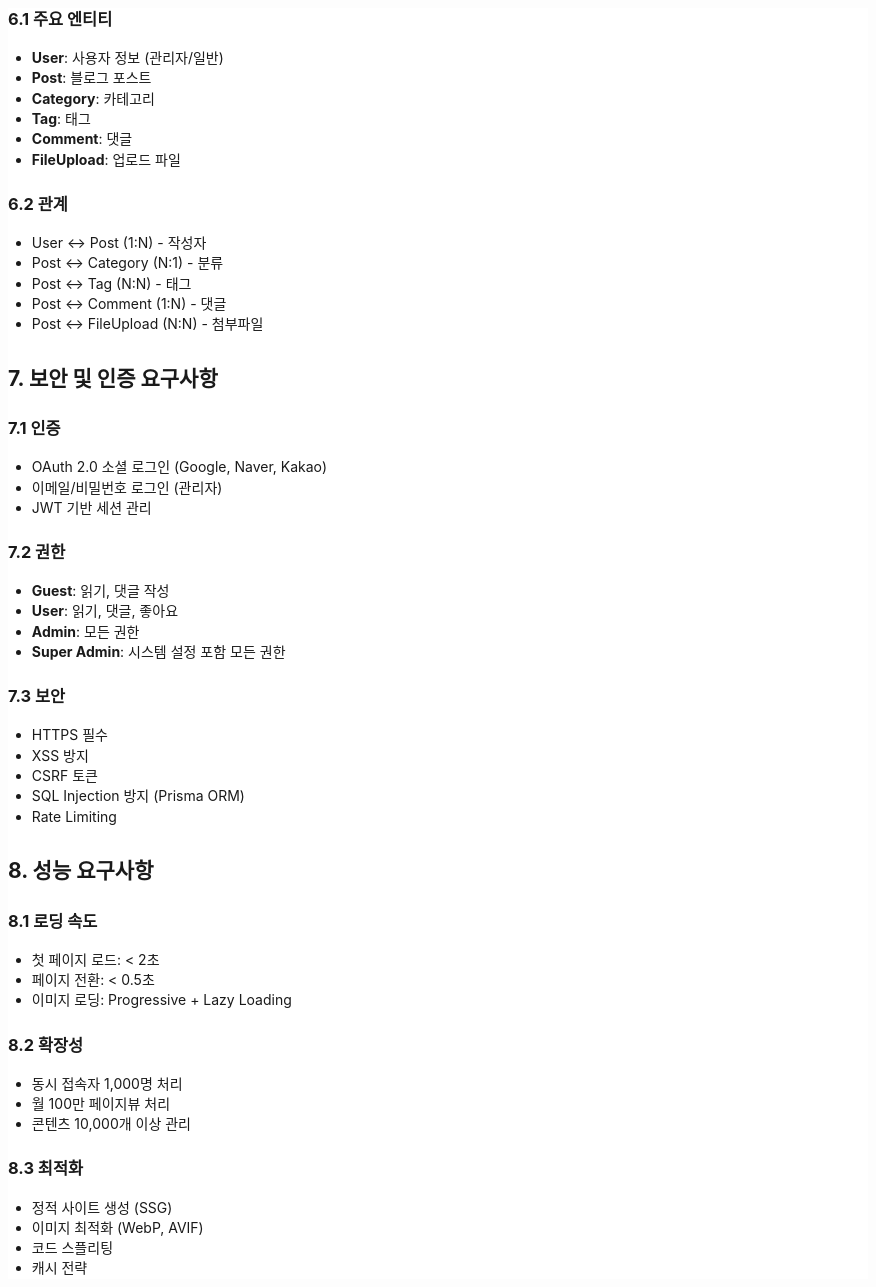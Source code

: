 ### 6.1 주요 엔티티
- **User**: 사용자 정보 (관리자/일반)
- **Post**: 블로그 포스트
- **Category**: 카테고리
- **Tag**: 태그
- **Comment**: 댓글
- **FileUpload**: 업로드 파일

### 6.2 관계
- User ↔ Post (1:N) - 작성자
- Post ↔ Category (N:1) - 분류
- Post ↔ Tag (N:N) - 태그
- Post ↔ Comment (1:N) - 댓글
- Post ↔ FileUpload (N:N) - 첨부파일

## 7. 보안 및 인증 요구사항

### 7.1 인증
- OAuth 2.0 소셜 로그인 (Google, Naver, Kakao)
- 이메일/비밀번호 로그인 (관리자)
- JWT 기반 세션 관리

### 7.2 권한
- **Guest**: 읽기, 댓글 작성
- **User**: 읽기, 댓글, 좋아요
- **Admin**: 모든 권한
- **Super Admin**: 시스템 설정 포함 모든 권한

### 7.3 보안
- HTTPS 필수
- XSS 방지
- CSRF 토큰
- SQL Injection 방지 (Prisma ORM)
- Rate Limiting

## 8. 성능 요구사항

### 8.1 로딩 속도
- 첫 페이지 로드: < 2초
- 페이지 전환: < 0.5초
- 이미지 로딩: Progressive + Lazy Loading

### 8.2 확장성
- 동시 접속자 1,000명 처리
- 월 100만 페이지뷰 처리
- 콘텐츠 10,000개 이상 관리

### 8.3 최적화
- 정적 사이트 생성 (SSG)
- 이미지 최적화 (WebP, AVIF)
- 코드 스플리팅
- 캐시 전략
